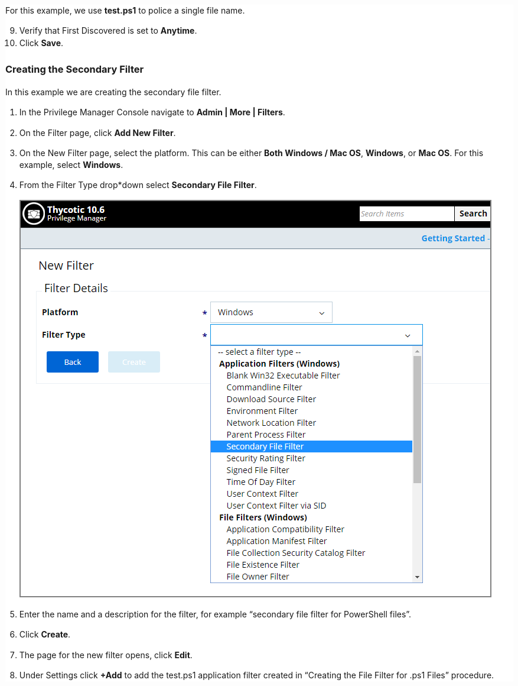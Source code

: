  For this example, we use **test.ps1** to police a single file name.

9. Verify that First Discovered is set to **Anytime**.
10. Click **Save**.

### Creating the Secondary Filter

In this example we are creating the secondary file filter.

1. In the Privilege Manager Console navigate to **Admin | More | Filters**.
2. On the Filter page, click **Add New Filter**.
3. On the New Filter page, select the platform. This can be either **Both Windows / Mac OS**, **Windows**, or **Mac OS**. For this example, select **Windows**.
4. From the Filter Type drop*down select **Secondary File Filter**.

   ![Secondary File Filter](images/sff/secondary_file_filter.png)

5. Enter the name and a description for the filter, for example “secondary file filter for PowerShell files”.
6. Click **Create**.
7. The page for the new filter opens, click **Edit**.
8. Under Settings click **+Add** to add the test.ps1 application filter created in “Creating the File Filter for .ps1 Files” procedure. 
